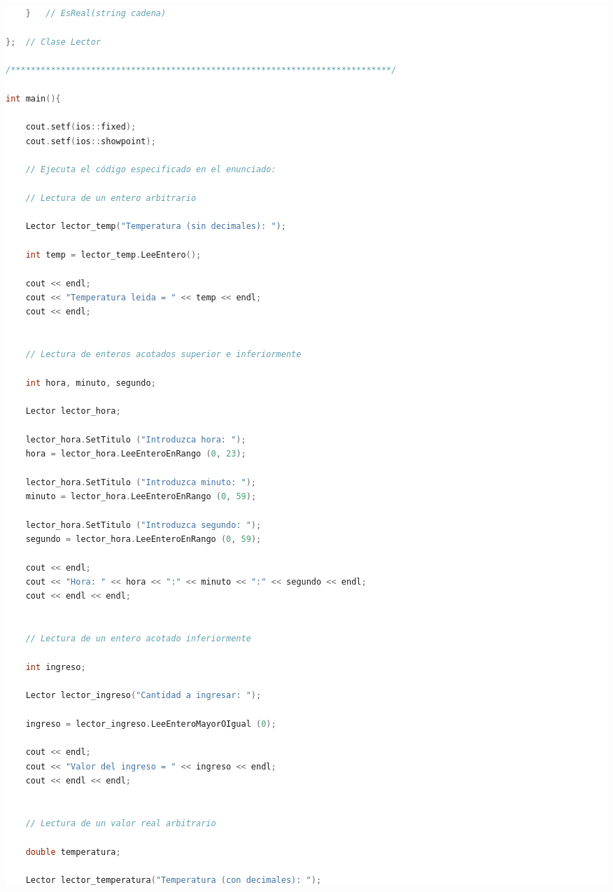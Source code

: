 ```cpp
	}	// EsReal(string cadena)

};	// Clase Lector

/****************************************************************************/

int main(){
	
	cout.setf(ios::fixed);
	cout.setf(ios::showpoint);

	// Ejecuta el código especificado en el enunciado:

	// Lectura de un entero arbitrario

	Lector lector_temp("Temperatura (sin decimales): "); 
	
	int temp = lector_temp.LeeEntero();
	
	cout << endl;
	cout << "Temperatura leida = " << temp << endl;
	cout << endl;


	// Lectura de enteros acotados superior e inferiormente 
	
	int hora, minuto, segundo;
	
	Lector lector_hora; 
	
	lector_hora.SetTitulo ("Introduzca hora: "); 	
	hora = lector_hora.LeeEnteroEnRango (0, 23);
	
	lector_hora.SetTitulo ("Introduzca minuto: "); 		
	minuto = lector_hora.LeeEnteroEnRango (0, 59);
	
	lector_hora.SetTitulo ("Introduzca segundo: "); 		
	segundo = lector_hora.LeeEnteroEnRango (0, 59);

	cout << endl;
	cout << "Hora: " << hora << ":" << minuto << ":" << segundo << endl;
	cout << endl << endl;
		
		
	// Lectura de un entero acotado inferiormente 
	
	int ingreso;
	
	Lector lector_ingreso("Cantidad a ingresar: "); 

	ingreso = lector_ingreso.LeeEnteroMayorOIgual (0);
	
	cout << endl;
	cout << "Valor del ingreso = " << ingreso << endl;
	cout << endl << endl;
	
	
	// Lectura de un valor real arbitrario 
	
	double temperatura;
	
	Lector lector_temperatura("Temperatura (con decimales): "); 

```